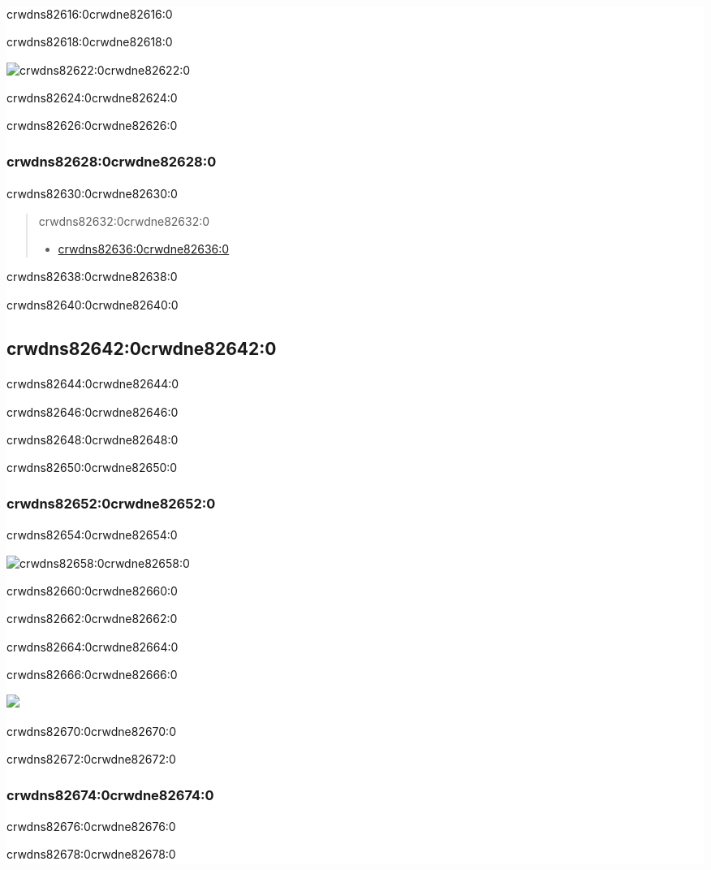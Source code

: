 crwdns82616:0crwdne82616:0

crwdns82618:0crwdne82618:0

![crwdns82622:0crwdne82622:0](./mist.png)

crwdns82624:0crwdne82624:0

crwdns82626:0crwdne82626:0

### crwdns82628:0crwdne82628:0

crwdns82630:0crwdne82630:0

> crwdns82632:0crwdne82632:0
> 
> - [crwdns82636:0crwdne82636:0](https://poloniexus.circle.com/press-releases/2016.07.26-responses-to-common-etc-questions/)

crwdns82638:0crwdne82638:0

crwdns82640:0crwdne82640:0

## crwdns82642:0crwdne82642:0

crwdns82644:0crwdne82644:0

crwdns82646:0crwdne82646:0

crwdns82648:0crwdne82648:0

crwdns82650:0crwdne82650:0

### crwdns82652:0crwdne82652:0

crwdns82654:0crwdne82654:0

![crwdns82658:0crwdne82658:0](./pakua.png)

crwdns82660:0crwdne82660:0

crwdns82662:0crwdne82662:0

crwdns82664:0crwdne82664:0

crwdns82666:0crwdne82666:0

![](./fork.png)

crwdns82670:0crwdne82670:0

crwdns82672:0crwdne82672:0

### crwdns82674:0crwdne82674:0

crwdns82676:0crwdne82676:0

crwdns82678:0crwdne82678:0
